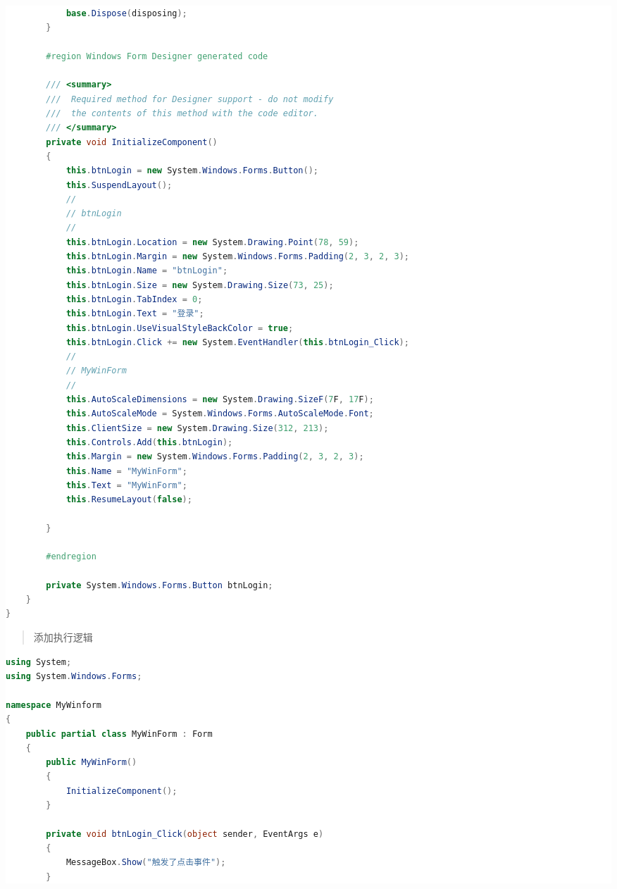 ```C#
            base.Dispose(disposing);
        }

        #region Windows Form Designer generated code

        /// <summary>
        ///  Required method for Designer support - do not modify
        ///  the contents of this method with the code editor.
        /// </summary>
        private void InitializeComponent()
        {
            this.btnLogin = new System.Windows.Forms.Button();
            this.SuspendLayout();
            // 
            // btnLogin
            // 
            this.btnLogin.Location = new System.Drawing.Point(78, 59);
            this.btnLogin.Margin = new System.Windows.Forms.Padding(2, 3, 2, 3);
            this.btnLogin.Name = "btnLogin";
            this.btnLogin.Size = new System.Drawing.Size(73, 25);
            this.btnLogin.TabIndex = 0;
            this.btnLogin.Text = "登录";
            this.btnLogin.UseVisualStyleBackColor = true;
            this.btnLogin.Click += new System.EventHandler(this.btnLogin_Click);
            // 
            // MyWinForm
            // 
            this.AutoScaleDimensions = new System.Drawing.SizeF(7F, 17F);
            this.AutoScaleMode = System.Windows.Forms.AutoScaleMode.Font;
            this.ClientSize = new System.Drawing.Size(312, 213);
            this.Controls.Add(this.btnLogin);
            this.Margin = new System.Windows.Forms.Padding(2, 3, 2, 3);
            this.Name = "MyWinForm";
            this.Text = "MyWinForm";
            this.ResumeLayout(false);

        }

        #endregion

        private System.Windows.Forms.Button btnLogin;
    }
}
```

> 添加执行逻辑

```C#
using System;
using System.Windows.Forms;

namespace MyWinform
{
    public partial class MyWinForm : Form
    {
        public MyWinForm()
        {
            InitializeComponent();
        }

        private void btnLogin_Click(object sender, EventArgs e)
        {
            MessageBox.Show("触发了点击事件");
        }
```